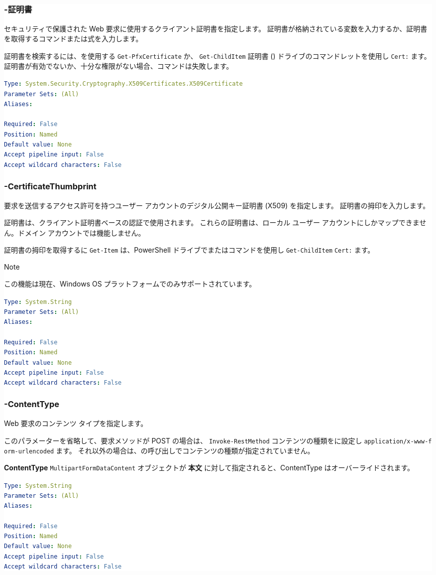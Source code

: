 ### -証明書

セキュリティで保護された Web 要求に使用するクライアント証明書を指定します。 証明書が格納されている変数を入力するか、証明書を取得するコマンドまたは式を入力します。

証明書を検索するには、を使用する `Get-PfxCertificate` か、 `Get-ChildItem` 証明書 () ドライブのコマンドレットを使用し `Cert:` ます。 証明書が有効でないか、十分な権限がない場合、コマンドは失敗します。

```yaml
Type: System.Security.Cryptography.X509Certificates.X509Certificate
Parameter Sets: (All)
Aliases:

Required: False
Position: Named
Default value: None
Accept pipeline input: False
Accept wildcard characters: False
```

### -CertificateThumbprint

要求を送信するアクセス許可を持つユーザー アカウントのデジタル公開キー証明書 (X509) を指定します。 証明書の拇印を入力します。

証明書は、クライアント証明書ベースの認証で使用されます。 これらの証明書は、ローカル ユーザー アカウントにしかマップできません。ドメイン アカウントでは機能しません。

証明書の拇印を取得するに `Get-Item` は、PowerShell ドライブでまたはコマンドを使用し `Get-ChildItem` `Cert:` ます。

> [!NOTE]
> この機能は現在、Windows OS プラットフォームでのみサポートされています。

```yaml
Type: System.String
Parameter Sets: (All)
Aliases:

Required: False
Position: Named
Default value: None
Accept pipeline input: False
Accept wildcard characters: False
```

### -ContentType

Web 要求のコンテンツ タイプを指定します。

このパラメーターを省略して、要求メソッドが POST の場合は、 `Invoke-RestMethod` コンテンツの種類をに設定し `application/x-www-form-urlencoded` ます。 それ以外の場合は、の呼び出しでコンテンツの種類が指定されていません。

**ContentType** `MultipartFormDataContent` オブジェクトが **本文** に対して指定されると、ContentType はオーバーライドされます。

```yaml
Type: System.String
Parameter Sets: (All)
Aliases:

Required: False
Position: Named
Default value: None
Accept pipeline input: False
Accept wildcard characters: False
```
